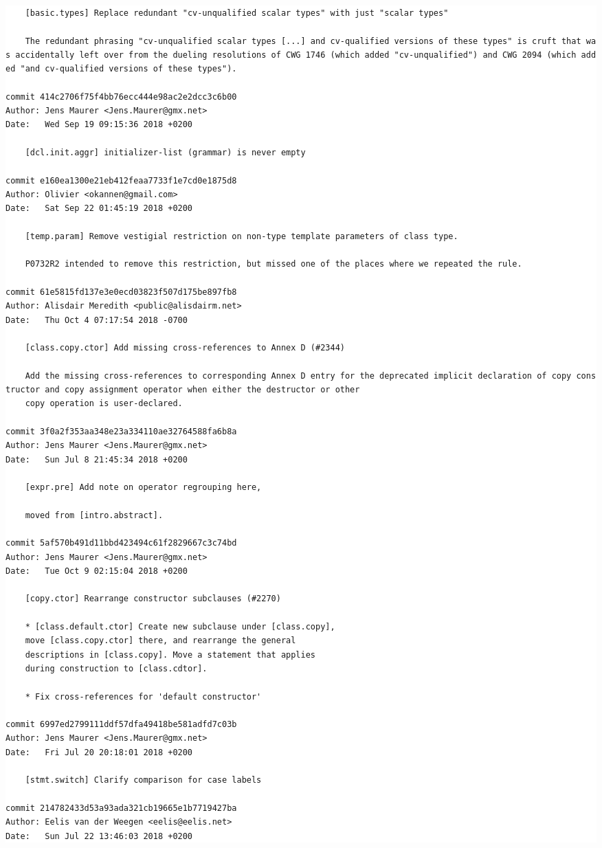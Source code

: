         [basic.types] Replace redundant "cv-unqualified scalar types" with just "scalar types"

        The redundant phrasing "cv-unqualified scalar types [...] and cv-qualified versions of these types" is cruft that was accidentally left over from the dueling resolutions of CWG 1746 (which added "cv-unqualified") and CWG 2094 (which added "and cv-qualified versions of these types").

    commit 414c2706f75f4bb76ecc444e98ac2e2dcc3c6b00
    Author: Jens Maurer <Jens.Maurer@gmx.net>
    Date:   Wed Sep 19 09:15:36 2018 +0200

        [dcl.init.aggr] initializer-list (grammar) is never empty

    commit e160ea1300e21eb412feaa7733f1e7cd0e1875d8
    Author: Olivier <okannen@gmail.com>
    Date:   Sat Sep 22 01:45:19 2018 +0200

        [temp.param] Remove vestigial restriction on non-type template parameters of class type.

        P0732R2 intended to remove this restriction, but missed one of the places where we repeated the rule.

    commit 61e5815fd137e3e0ecd03823f507d175be897fb8
    Author: Alisdair Meredith <public@alisdairm.net>
    Date:   Thu Oct 4 07:17:54 2018 -0700

        [class.copy.ctor] Add missing cross-references to Annex D (#2344)

        Add the missing cross-references to corresponding Annex D entry for the deprecated implicit declaration of copy constructor and copy assignment operator when either the destructor or other
        copy operation is user-declared.

    commit 3f0a2f353aa348e23a334110ae32764588fa6b8a
    Author: Jens Maurer <Jens.Maurer@gmx.net>
    Date:   Sun Jul 8 21:45:34 2018 +0200

        [expr.pre] Add note on operator regrouping here,

        moved from [intro.abstract].

    commit 5af570b491d11bbd423494c61f2829667c3c74bd
    Author: Jens Maurer <Jens.Maurer@gmx.net>
    Date:   Tue Oct 9 02:15:04 2018 +0200

        [copy.ctor] Rearrange constructor subclauses (#2270)

        * [class.default.ctor] Create new subclause under [class.copy],
        move [class.copy.ctor] there, and rearrange the general
        descriptions in [class.copy]. Move a statement that applies
        during construction to [class.cdtor].

        * Fix cross-references for 'default constructor'

    commit 6997ed2799111ddf57dfa49418be581adfd7c03b
    Author: Jens Maurer <Jens.Maurer@gmx.net>
    Date:   Fri Jul 20 20:18:01 2018 +0200

        [stmt.switch] Clarify comparison for case labels

    commit 214782433d53a93ada321cb19665e1b7719427ba
    Author: Eelis van der Weegen <eelis@eelis.net>
    Date:   Sun Jul 22 13:46:03 2018 +0200
